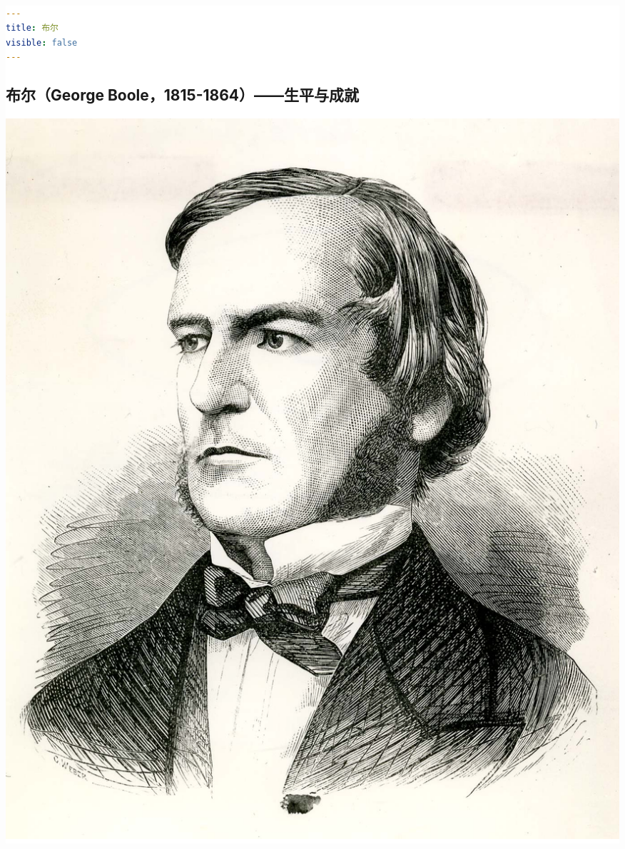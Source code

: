 ```yaml
---
title: 布尔
visible: false
---
```


## 布尔（George Boole，1815-1864）——生平与成就

![](./boole.jpg)
